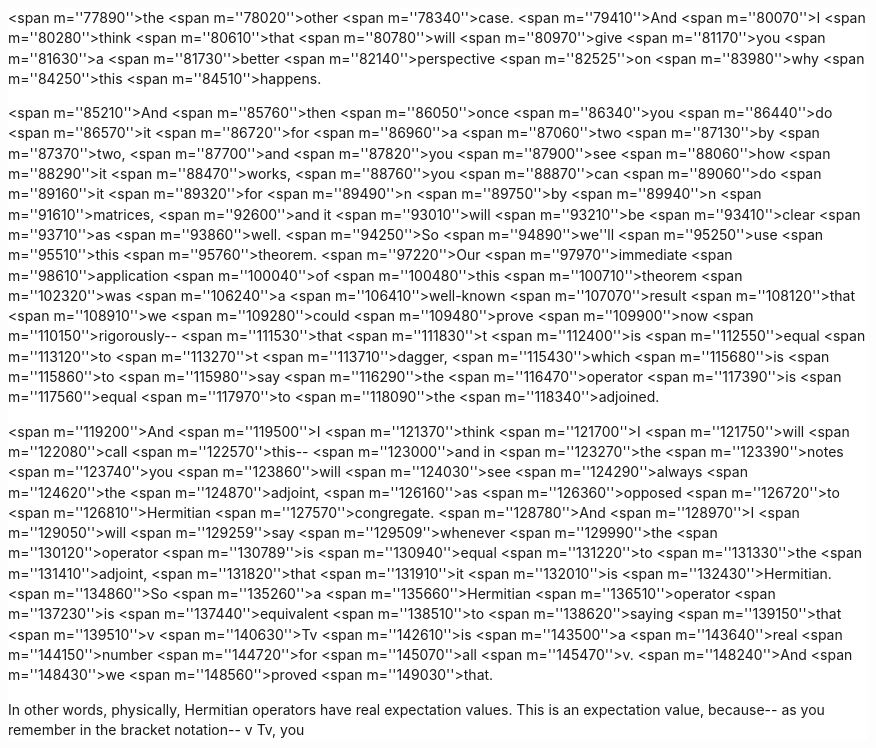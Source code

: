   <span m=''77890''>the</span> <span m=''78020''>other</span> <span m=''78340''>case.</span>
  <span m=''79410''>And</span> <span m=''80070''>I</span> <span m=''80280''>think</span>
  <span m=''80610''>that</span> <span m=''80780''>will</span> <span m=''80970''>give</span>
  <span m=''81170''>you</span> <span m=''81630''>a</span> <span m=''81730''>better</span>
  <span m=''82140''>perspective</span> <span m=''82525''>on</span> <span m=''83980''>why</span>
  <span m=''84250''>this</span> <span m=''84510''>happens.</span> </p><p><span m=''85210''>And</span>
  <span m=''85760''>then</span> <span m=''86050''>once</span> <span m=''86340''>you</span>
  <span m=''86440''>do</span> <span m=''86570''>it</span> <span m=''86720''>for</span>
  <span m=''86960''>a</span> <span m=''87060''>two</span> <span m=''87130''>by</span>
  <span m=''87370''>two,</span> <span m=''87700''>and</span> <span m=''87820''>you</span>
  <span m=''87900''>see</span> <span m=''88060''>how</span> <span m=''88290''>it</span>
  <span m=''88470''>works,</span> <span m=''88760''>you</span> <span m=''88870''>can</span>
  <span m=''89060''>do</span> <span m=''89160''>it</span> <span m=''89320''>for</span>
  <span m=''89490''>n</span> <span m=''89750''>by</span> <span m=''89940''>n</span>
  <span m=''91610''>matrices,</span> <span m=''92600''>and it</span> <span m=''93010''>will</span>
  <span m=''93210''>be</span> <span m=''93410''>clear</span> <span m=''93710''>as</span>
  <span m=''93860''>well.</span> <span m=''94250''>So</span> <span m=''94890''>we''ll</span>
  <span m=''95250''>use</span> <span m=''95510''>this</span> <span m=''95760''>theorem.</span>
  <span m=''97220''>Our</span> <span m=''97970''>immediate</span> <span m=''98610''>application</span>
  <span m=''100040''>of</span> <span m=''100480''>this</span> <span m=''100710''>theorem</span>
  <span m=''102320''>was</span> <span m=''106240''>a</span> <span m=''106410''>well-known</span>
  <span m=''107070''>result</span> <span m=''108120''>that</span> <span m=''108910''>we</span>
  <span m=''109280''>could</span> <span m=''109480''>prove</span> <span m=''109900''>now</span>
  <span m=''110150''>rigorously--</span> <span m=''111530''>that</span> <span m=''111830''>t</span>
  <span m=''112400''>is</span> <span m=''112550''>equal</span> <span m=''113120''>to</span>
  <span m=''113270''>t</span> <span m=''113710''>dagger,</span> <span m=''115430''>which</span>
  <span m=''115680''>is</span> <span m=''115860''>to</span> <span m=''115980''>say</span>
  <span m=''116290''>the</span> <span m=''116470''>operator</span> <span m=''117390''>is</span>
  <span m=''117560''>equal</span> <span m=''117970''>to</span> <span m=''118090''>the</span>
  <span m=''118340''>adjoined.</span> </p><p><span m=''119200''>And</span> <span m=''119500''>I</span>
  <span m=''121370''>think</span> <span m=''121700''>I</span> <span m=''121750''>will</span>
  <span m=''122080''>call</span> <span m=''122570''>this--</span> <span m=''123000''>and
  in</span> <span m=''123270''>the</span> <span m=''123390''>notes</span> <span m=''123740''>you</span>
  <span m=''123860''>will</span> <span m=''124030''>see</span> <span m=''124290''>always</span>
  <span m=''124620''>the</span> <span m=''124870''>adjoint,</span> <span m=''126160''>as</span>
  <span m=''126360''>opposed</span> <span m=''126720''>to</span> <span m=''126810''>Hermitian</span>
  <span m=''127570''>congregate.</span> <span m=''128780''>And</span> <span m=''128970''>I</span>
  <span m=''129050''>will</span> <span m=''129259''>say</span> <span m=''129509''>whenever</span>
  <span m=''129990''>the</span> <span m=''130120''>operator</span> <span m=''130789''>is</span>
  <span m=''130940''>equal</span> <span m=''131220''>to</span> <span m=''131330''>the</span>
  <span m=''131410''>adjoint,</span> <span m=''131820''>that</span> <span m=''131910''>it</span>
  <span m=''132010''>is</span> <span m=''132430''>Hermitian.</span> <span m=''134860''>So</span>
  <span m=''135260''>a</span> <span m=''135660''>Hermitian</span> <span m=''136510''>operator</span>
  <span m=''137230''>is</span> <span m=''137440''>equivalent</span> <span m=''138510''>to</span>
  <span m=''138620''>saying</span> <span m=''139150''>that</span> <span m=''139510''>v</span>
  <span m=''140630''>Tv</span> <span m=''142610''>is</span> <span m=''143500''>a</span>
  <span m=''143640''>real</span> <span m=''144150''>number</span> <span m=''144720''>for</span>
  <span m=''145070''>all</span> <span m=''145470''>v.</span> <span m=''148240''>And</span>
  <span m=''148430''>we</span> <span m=''148560''>proved</span> <span m=''149030''>that.</span>
  </p><p><span m=''154760''>In</span> <span m=''154980''>other</span> <span m=''155270''>words,</span>
  <span m=''156040''>physically,</span> <span m=''157550''>Hermitian</span> <span
  m=''158340''>operators</span> <span m=''159450''>have</span> <span m=''160490''>real</span>
  <span m=''161170''>expectation</span> <span m=''162050''>values.</span> <span m=''163320''>This</span>
  <span m=''163630''>is</span> <span m=''163810''>an</span> <span m=''163950''>expectation</span>
  <span m=''164830''>value,</span> <span m=''165280''>because--</span> <span m=''166450''>as</span>
  <span m=''166720''>you</span> <span m=''166880''>remember</span> <span m=''167420''>in</span>
  <span m=''167540''>the</span> <span m=''167630''>bracket</span> <span m=''168370''>notation--</span>
  <span m=''169200''>v</span> <span m=''169790''>Tv,</span> <span m=''171300''>you</span>